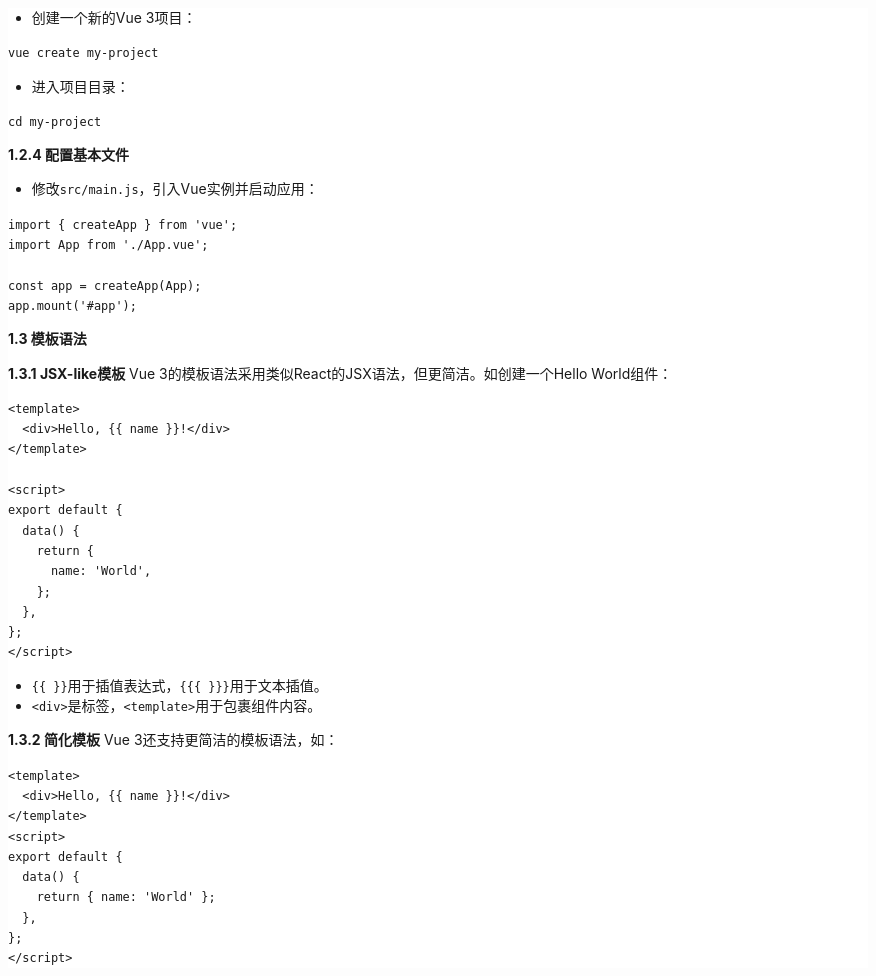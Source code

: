 -   创建一个新的Vue 3项目：

```shell
vue create my-project

```

-   进入项目目录：

```shell
cd my-project

```

**1.2.4 配置基本文件**

-   修改`src/main.js`，引入Vue实例并启动应用：

```vue
import { createApp } from 'vue';
import App from './App.vue';

const app = createApp(App);
app.mount('#app');

```

**1.3 模板语法**

**1.3.1 JSX-like模板** Vue 3的模板语法采用类似React的JSX语法，但更简洁。如创建一个Hello World组件：

```vue
<template>
  <div>Hello, {{ name }}!</div>
</template>

<script>
export default {
  data() {
    return {
      name: 'World',
    };
  },
};
</script>

```

-   `{{ }}`用于插值表达式，`{{{ }}}`用于文本插值。
-   `<div>`是标签，`<template>`用于包裹组件内容。

**1.3.2 简化模板** Vue 3还支持更简洁的模板语法，如：

```vue
<template>
  <div>Hello, {{ name }}!</div>
</template>
<script>
export default {
  data() {
    return { name: 'World' };
  },
};
</script>

```
